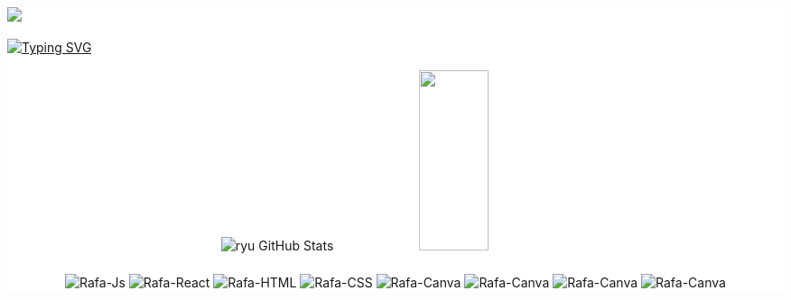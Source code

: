 <img width=100% src="https://capsule-render.vercel.app/api?type=waving&color=DDA0DD&height=120&section=header"/>

[![Typing SVG](https://readme-typing-svg.herokuapp.com/?color=D8BFD8&size=35&center=true&width=1500&lines=Oi,+eu+sou+a+Ryu!;Seja+bem-vindo.+:%29)](https://git.io/typing-svg)

<div align="center">
  <img width="40%" height="200px" src="https://github-readme-stats.vercel.app/api?username=ryuccdev&show_icons=true&count_private=true&hide_border=true&title_color=DDA0DD&icon_color=DDA0DD&text_color=FFFFFF&bg_color=0d1117" alt="ryu GitHub Stats" />
  <img width="30%" height="200px" src="https://github-readme-stats.vercel.app/api/top-langs/?username=ryuccdev&layout=compact&hide_border=true&title_color=D8BFD8&text_color=FFFFFF&bg_color=0d1117"/>

  <div style="display: inline_block"><br>
  <img align="center" alt="Rafa-Js" height="30" width="40" src="https://raw.githubusercontent.com/devicons/devicon/master/icons/javascript/javascript-plain.svg">
  <img align="center" alt="Rafa-React" height="30" width="40" src="https://raw.githubusercontent.com/devicons/devicon/master/icons/react/react-original.svg">
  <img align="center" alt="Rafa-HTML" height="30" width="40" src="https://raw.githubusercontent.com/devicons/devicon/master/icons/html5/html5-original.svg">
  <img align="center" alt="Rafa-CSS" height="30" width="40" src="https://raw.githubusercontent.com/devicons/devicon/master/icons/css3/css3-original.svg">
  <img align="center" alt="Rafa-Canva" height="30" width="40" src="https://cdn.jsdelivr.net/gh/devicons/devicon/icons/canva/canva-original.svg">
  <img align="center" alt="Rafa-Canva" height="30" width="40" src="https://cdn.jsdelivr.net/gh/devicons/devicon/icons/mysql/mysql-original.svg">
  <img align="center" alt="Rafa-Canva" height="30" width="40" src="https://cdn.jsdelivr.net/gh/devicons/devicon/icons/nodejs/nodejs-original.svg">
  <img align="center" alt="Rafa-Canva" height="30" width="40" src="https://cdn.jsdelivr.net/gh/devicons/devicon/icons/vscode/vscode-original.svg" >   
</div>

